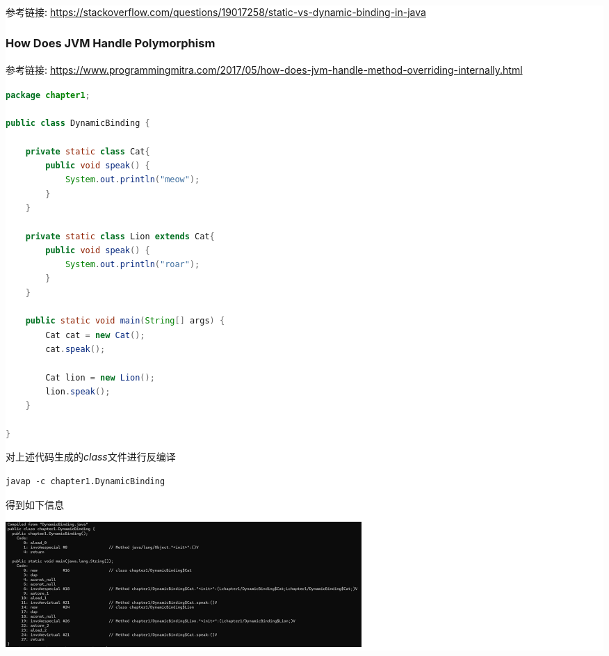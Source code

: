 参考链接: https://stackoverflow.com/questions/19017258/static-vs-dynamic-binding-in-java



### How Does JVM Handle Polymorphism

参考链接: https://www.programmingmitra.com/2017/05/how-does-jvm-handle-method-overriding-internally.html

```java
package chapter1;

public class DynamicBinding {

	private static class Cat{
		public void speak() {
			System.out.println("meow");
		}
	}
	
	private static class Lion extends Cat{
		public void speak() {
			System.out.println("roar");
		}
	}
	
	public static void main(String[] args) {
		Cat cat = new Cat();
		cat.speak();
		
		Cat lion = new Lion();
		lion.speak();
	}

}
```

对上述代码生成的*class*文件进行反编译

```
javap -c chapter1.DynamicBinding
```

得到如下信息

<img src="assest/chapter1.1.jpg" style="zoom:50%;" />
